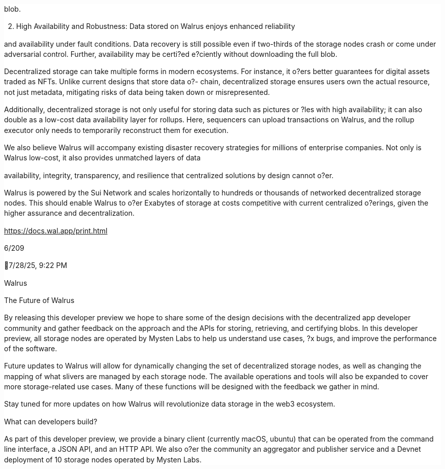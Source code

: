 blob.

2. High Availability and Robustness: Data stored on Walrus enjoys enhanced reliability

and availability under fault conditions. Data recovery is still possible even if two-thirds of
the storage nodes crash or come under adversarial control. Further, availability may be
certi?ed e?ciently without downloading the full blob.

Decentralized storage can take multiple forms in modern ecosystems. For instance, it o?ers
better guarantees for digital assets traded as NFTs. Unlike current designs that store data o?-
chain, decentralized storage ensures users own the actual resource, not just metadata,
mitigating risks of data being taken down or misrepresented.

Additionally, decentralized storage is not only useful for storing data such as pictures or ?les
with high availability; it can also double as a low-cost data availability layer for rollups. Here,
sequencers can upload transactions on Walrus, and the rollup executor only needs to
temporarily reconstruct them for execution.

We also believe Walrus will accompany existing disaster recovery strategies for millions of
enterprise companies. Not only is Walrus low-cost, it also provides unmatched layers of data

availability, integrity, transparency, and resilience that centralized solutions by design cannot
o?er.

Walrus is powered by the Sui Network and scales horizontally to hundreds or thousands of
networked decentralized storage nodes. This should enable Walrus to o?er Exabytes of storage
at costs competitive with current centralized o?erings, given the higher assurance and
decentralization.

https://docs.wal.app/print.html

6/209

7/28/25, 9:22 PM

Walrus

The Future of Walrus

By releasing this developer preview we hope to share some of the design decisions with the
decentralized app developer community and gather feedback on the approach and the APIs for
storing, retrieving, and certifying blobs. In this developer preview, all storage nodes are
operated by Mysten Labs to help us understand use cases, ?x bugs, and improve the
performance of the software.

Future updates to Walrus will allow for dynamically changing the set of decentralized storage
nodes, as well as changing the mapping of what slivers are managed by each storage node. The
available operations and tools will also be expanded to cover more storage-related use cases.
Many of these functions will be designed with the feedback we gather in mind.

Stay tuned for more updates on how Walrus will revolutionize data storage in the web3
ecosystem.

What can developers build?

As part of this developer preview, we provide a binary client (currently macOS, ubuntu) that can
be operated from the command line interface, a JSON API, and an HTTP API. We also o?er the
community an aggregator and publisher service and a Devnet deployment of 10 storage nodes
operated by Mysten Labs.
